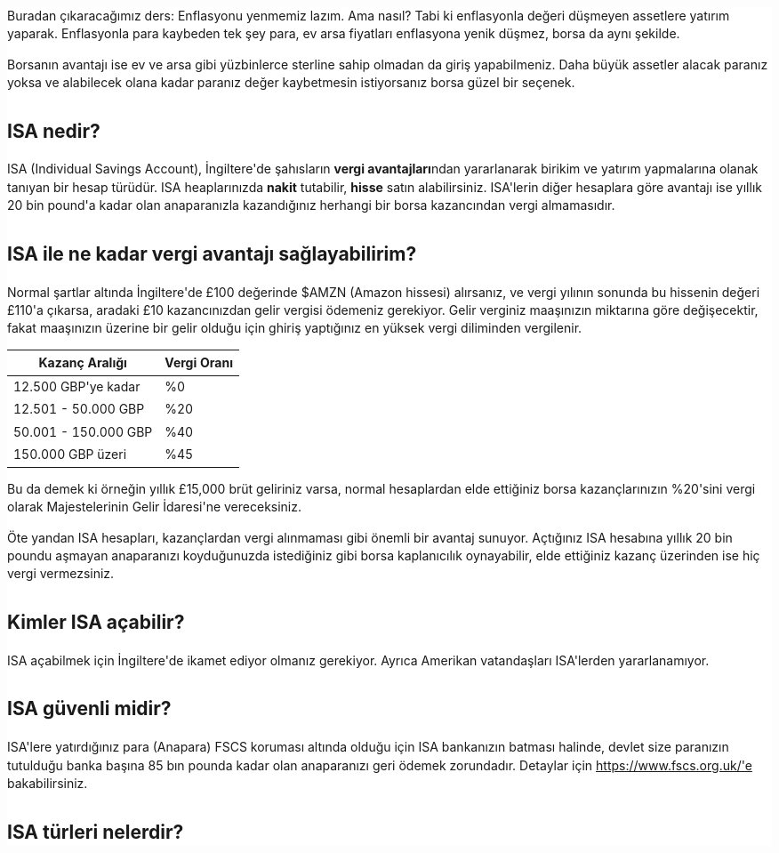 Buradan çıkaracağımız ders: Enflasyonu yenmemiz lazım. Ama nasıl? Tabi ki enflasyonla değeri düşmeyen assetlere yatırım yaparak. Enflasyonla para kaybeden tek şey para, ev arsa fiyatları enflasyona yenik düşmez, borsa da aynı şekilde. 

Borsanın avantajı ise ev ve arsa gibi yüzbinlerce sterline sahip olmadan da giriş yapabilmeniz. Daha büyük assetler alacak paranız yoksa ve alabilecek olana kadar paranız değer kaybetmesin istiyorsanız borsa güzel bir seçenek.

## ISA nedir?

ISA (Individual Savings Account), İngiltere'de şahısların **vergi avantajları**ndan yararlanarak birikim ve yatırım yapmalarına olanak tanıyan bir hesap türüdür. ISA heaplarınızda **nakit** tutabilir, **hisse** satın alabilirsiniz. ISA'lerin diğer hesaplara göre avantajı ise yıllık 20 bin pound'a kadar olan anaparanızla kazandığınız herhangi bir borsa kazancından vergi almamasıdır.

## ISA ile ne kadar vergi avantajı sağlayabilirim?

Normal şartlar altında İngiltere'de £100 değerinde $AMZN (Amazon hissesi) alırsanız, ve vergi yılının sonunda bu hissenin değeri £110'a çıkarsa, aradaki £10 kazancınızdan gelir vergisi ödemeniz gerekiyor. Gelir verginiz maaşınızın miktarına göre değişecektir, fakat maaşınızın üzerine bir gelir olduğu için ghiriş yaptığınız en yüksek vergi diliminden vergilenir. 

| Kazanç Aralığı          | Vergi Oranı  |
|-------------------------|--------------|
| 12.500 GBP'ye kadar     | %0           |
| 12.501 - 50.000 GBP     | %20          |
| 50.001 - 150.000 GBP    | %40          |
| 150.000 GBP üzeri       | %45          |

Bu da demek ki örneğin yıllık £15,000 brüt geliriniz varsa, normal hesaplardan elde ettiğiniz borsa kazançlarınızın %20'sini vergi olarak Majestelerinin Gelir İdaresi'ne vereceksiniz.

Öte yandan ISA hesapları, kazançlardan vergi alınmaması gibi önemli bir avantaj sunuyor. Açtığınız ISA hesabına yıllık 20 bin poundu aşmayan anaparanızı koyduğunuzda istediğiniz gibi borsa kaplanıcılık oynayabilir, elde ettiğiniz kazanç üzerinden ise hiç vergi vermezsiniz.

## Kimler ISA açabilir?

ISA açabilmek için İngiltere'de ikamet ediyor olmanız gerekiyor. Ayrıca Amerikan vatandaşları ISA'lerden yararlanamıyor.

## ISA güvenli midir?

ISA'lere yatırdığınız para (Anapara) FSCS koruması altında olduğu için ISA bankanızın batması halinde, devlet size paranızın tutulduğu banka başına 85 bın pounda kadar olan anaparanızı geri ödemek zorundadır. Detaylar için https://www.fscs.org.uk/'e bakabilirsiniz.

## ISA türleri nelerdir?
